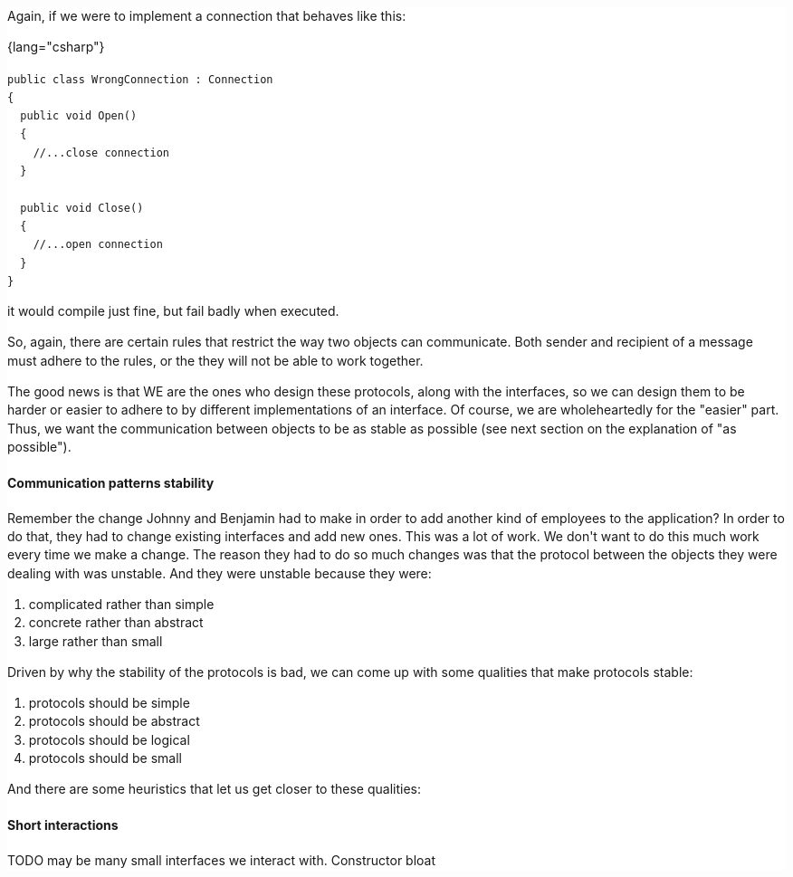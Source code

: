 Again, if we were to implement a connection that behaves like this:

{lang="csharp"}
~~~
public class WrongConnection : Connection
{
  public void Open()
  {
    //...close connection
  }

  public void Close()
  {
    //...open connection
  }
}
~~~

it would compile just fine, but fail badly when executed.

So, again, there are certain rules that restrict the way two objects can communicate. Both sender and recipient of a message must adhere to the rules, or the they will not be able to work together.

The good news is that WE are the ones who design these protocols, along with the interfaces, so we can design them to be harder or easier to adhere to by different implementations of an interface. Of course, we
are wholeheartedly for the "easier" part. Thus, we want the communication between objects to be as stable as possible (see next section on the explanation of "as possible").

#### Communication patterns stability

Remember the change Johnny and Benjamin had to make in order to add another kind of employees to the application? In order to do that, they had to change existing interfaces and add new ones. This was a lot of
work. We don't want to do this much work every time we make a change. The reason they had to do so much changes was that the protocol between the objects they were dealing with was unstable. And they were unstable
because they were:

1.  complicated rather than simple
2.  concrete rather than abstract
3.  large rather than small

Driven by why the stability of the protocols is bad, we can come up with some qualities that make protocols stable:

1.  protocols should be simple
2.  protocols should be abstract
3.  protocols should be logical
4.  protocols should be small

And there are some heuristics that let us get closer to these qualities:

#### Short interactions

TODO may be many small interfaces we interact with. Constructor bloat

